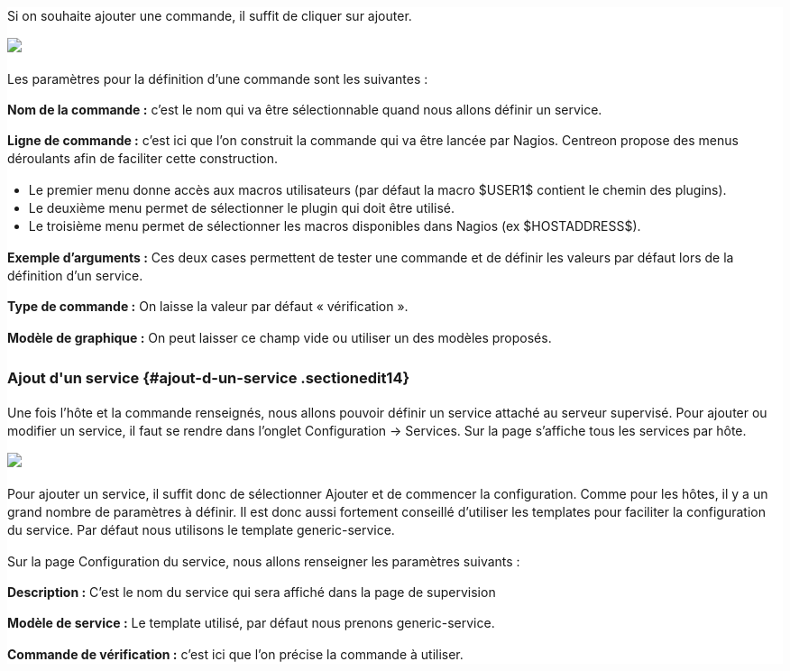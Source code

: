 Si on souhaite ajouter une commande, il suffit de cliquer sur ajouter.

[![](../../assets/media/powered/centreon/manuel-utilisation/centreon_ajout_commande1.png@w=700)](../../_detail/powered/centreon/manuel-utilisation/centreon_ajout_commande1.png@id=centreon%253Amanuel-utilisation%253Astart.html "powered:centreon:manuel-utilisation:centreon_ajout_commande1.png")

Les paramètres pour la définition d’une commande sont les suivantes :

**Nom de la commande :** c’est le nom qui va être sélectionnable quand
nous allons définir un service.

**Ligne de commande :** c’est ici que l’on construit la commande qui va
être lancée par Nagios. Centreon propose des menus déroulants afin de
faciliter cette construction.

-   Le premier menu donne accès aux macros utilisateurs (par défaut la
    macro \$USER1\$ contient le chemin des plugins).
-   Le deuxième menu permet de sélectionner le plugin qui doit être
    utilisé.
-   Le troisième menu permet de sélectionner les macros disponibles dans
    Nagios (ex \$HOSTADDRESS\$).

**Exemple d’arguments :** Ces deux cases permettent de tester une
commande et de définir les valeurs par défaut lors de la définition d’un
service.

**Type de commande :** On laisse la valeur par défaut « vérification ».

**Modèle de graphique :** On peut laisser ce champ vide ou utiliser un
des modèles proposés.

### Ajout d'un service {#ajout-d-un-service .sectionedit14}

Une fois l’hôte et la commande renseignés, nous allons pouvoir définir
un service attaché au serveur supervisé. Pour ajouter ou modifier un
service, il faut se rendre dans l’onglet Configuration → Services. Sur
la page s’affiche tous les services par hôte.

[![](../../assets/media/powered/centreon/manuel-utilisation/centreon_ajout_service.png@w=700)](../../_detail/powered/centreon/manuel-utilisation/centreon_ajout_service.png@id=centreon%253Amanuel-utilisation%253Astart.html "powered:centreon:manuel-utilisation:centreon_ajout_service.png")

Pour ajouter un service, il suffit donc de sélectionner Ajouter et de
commencer la configuration. Comme pour les hôtes, il y a un grand nombre
de paramètres à définir. Il est donc aussi fortement conseillé
d’utiliser les templates pour faciliter la configuration du service. Par
défaut nous utilisons le template generic-service.

Sur la page Configuration du service, nous allons renseigner les
paramètres suivants :

**Description :** C’est le nom du service qui sera affiché dans la page
de supervision

**Modèle de service :** Le template utilisé, par défaut nous prenons
generic-service.

**Commande de vérification :** c’est ici que l’on précise la commande à
utiliser.
